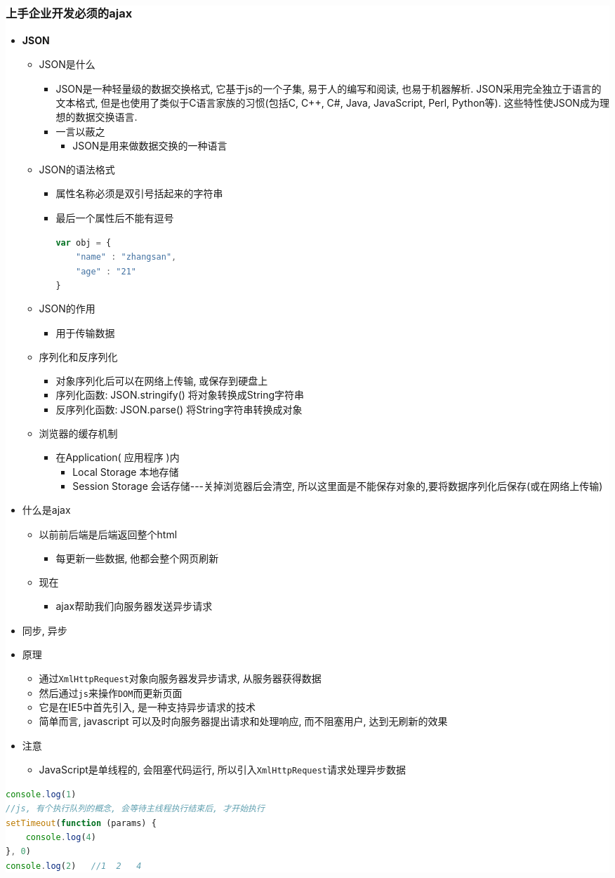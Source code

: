 

### 上手企业开发必须的ajax

* **JSON**

  * JSON是什么
    * JSON是一种轻量级的数据交换格式, 它基于js的一个子集, 易于人的编写和阅读, 也易于机器解析. JSON采用完全独立于语言的文本格式, 但是也使用了类似于C语言家族的习惯(包括C, C++, C#, Java, JavaScript, Perl, Python等). 这些特性使JSON成为理想的数据交换语言.
    * 一言以蔽之
      * JSON是用来做数据交换的一种语言

  * JSON的语法格式

    * 属性名称必须是双引号括起来的字符串

    * 最后一个属性后不能有逗号

      ```js
      var obj = {
          "name" : "zhangsan",
          "age" : "21"
      }
      ```

  * JSON的作用
    * 用于传输数据

  * 序列化和反序列化
    * 对象序列化后可以在网络上传输, 或保存到硬盘上
    * 序列化函数:  JSON.stringify()    将对象转换成String字符串
    * 反序列化函数:  JSON.parse()    将String字符串转换成对象

  * 浏览器的缓存机制
    * 在Application( 应用程序 )内
      * Local Storage  本地存储
      * Session Storage  会话存储---关掉浏览器后会清空, 所以这里面是不能保存对象的,要将数据序列化后保存(或在网络上传输)

* 什么是ajax

  * 以前前后端是后端返回整个html
    * 每更新一些数据, 他都会整个网页刷新

  * 现在
    * ajax帮助我们向服务器发送异步请求

* 同步, 异步
* 原理
  * 通过`XmlHttpRequest`对象向服务器发异步请求, 从服务器获得数据
  * 然后通过`js`来操作`DOM`而更新页面
  * 它是在IE5中首先引入, 是一种支持异步请求的技术
  * 简单而言, javascript 可以及时向服务器提出请求和处理响应, 而不阻塞用户, 达到无刷新的效果

* 注意
  * JavaScript是单线程的, 会阻塞代码运行, 所以引入`XmlHttpRequest`请求处理异步数据

```js
console.log(1)
//js, 有个执行队列的概念, 会等待主线程执行结束后, 才开始执行
setTimeout(function (params) {
    console.log(4)
}, 0)
console.log(2)   //1  2   4
```
